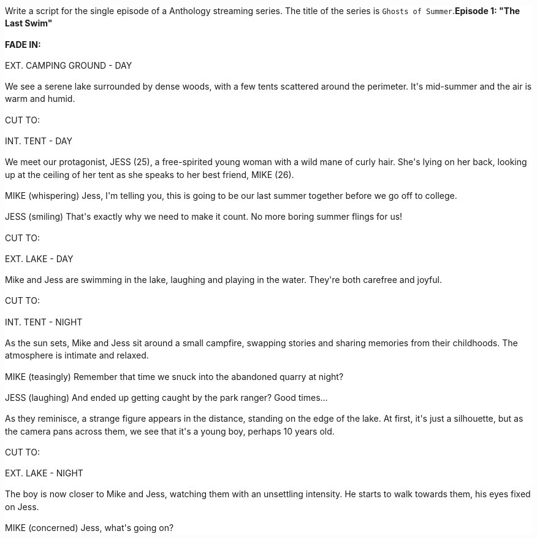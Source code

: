 Write a script for the single episode of a Anthology streaming series. The title of the series is `Ghosts of Summer`.<start>**Episode 1: "The Last Swim"**

**FADE IN:**

EXT. CAMPING GROUND - DAY

We see a serene lake surrounded by dense woods, with a few tents scattered around the perimeter. It's mid-summer and the air is warm and humid.

CUT TO:

INT. TENT - DAY

We meet our protagonist, JESS (25), a free-spirited young woman with a wild mane of curly hair. She's lying on her back, looking up at the ceiling of her tent as she speaks to her best friend, MIKE (26).

MIKE
(whispering)
Jess, I'm telling you, this is going to be our last summer together before we go off to college.

JESS
(smiling)
That's exactly why we need to make it count. No more boring summer flings for us!

CUT TO:

EXT. LAKE - DAY

Mike and Jess are swimming in the lake, laughing and playing in the water. They're both carefree and joyful.

CUT TO:

INT. TENT - NIGHT

As the sun sets, Mike and Jess sit around a small campfire, swapping stories and sharing memories from their childhoods. The atmosphere is intimate and relaxed.

MIKE
(teasingly)
Remember that time we snuck into the abandoned quarry at night?

JESS
(laughing)
And ended up getting caught by the park ranger? Good times...

As they reminisce, a strange figure appears in the distance, standing on the edge of the lake. At first, it's just a silhouette, but as the camera pans across them, we see that it's a young boy, perhaps 10 years old.

CUT TO:

EXT. LAKE - NIGHT

The boy is now closer to Mike and Jess, watching them with an unsettling intensity. He starts to walk towards them, his eyes fixed on Jess.

MIKE
(concerned)
Jess, what's going on?
